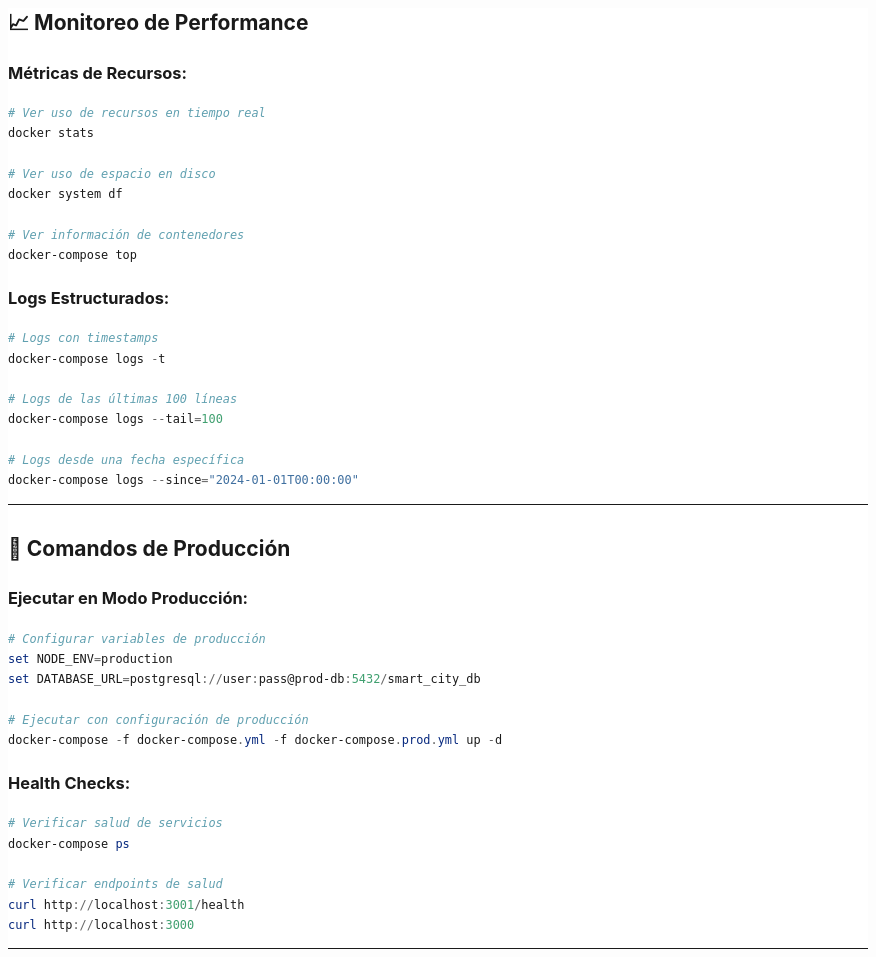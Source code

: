 
## 📈 **Monitoreo de Performance**

### **Métricas de Recursos:**
```powershell
# Ver uso de recursos en tiempo real
docker stats

# Ver uso de espacio en disco
docker system df

# Ver información de contenedores
docker-compose top
```

### **Logs Estructurados:**
```powershell
# Logs con timestamps
docker-compose logs -t

# Logs de las últimas 100 líneas
docker-compose logs --tail=100

# Logs desde una fecha específica
docker-compose logs --since="2024-01-01T00:00:00"
```

---

## 🎯 **Comandos de Producción**

### **Ejecutar en Modo Producción:**
```powershell
# Configurar variables de producción
set NODE_ENV=production
set DATABASE_URL=postgresql://user:pass@prod-db:5432/smart_city_db

# Ejecutar con configuración de producción
docker-compose -f docker-compose.yml -f docker-compose.prod.yml up -d
```

### **Health Checks:**
```powershell
# Verificar salud de servicios
docker-compose ps

# Verificar endpoints de salud
curl http://localhost:3001/health
curl http://localhost:3000
```

---